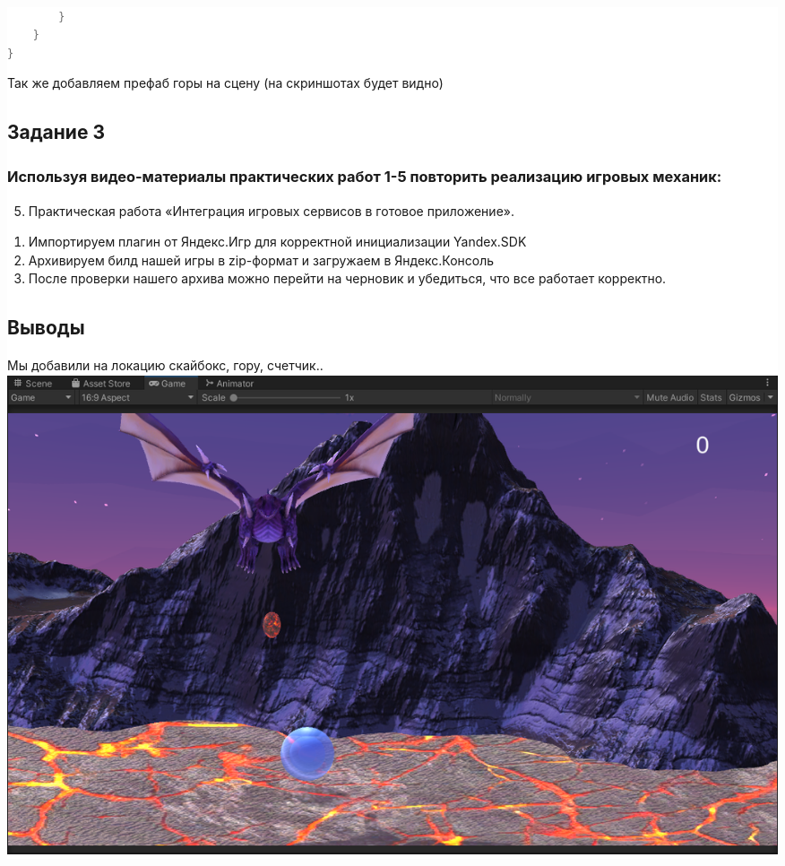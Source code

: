 ```csharp
        }
    }
}

```

Так же добавляем префаб горы на сцену 
(на скриншотах будет видно)

## Задание 3
### Используя видео-материалы практических работ 1-5 повторить реализацию игровых механик:
5. Практическая работа «Интеграция игровых сервисов в готовое приложение».

1) Импортируем плагин от Яндекс.Игр для корректной инициализации Yandex.SDK
2) Архивируем билд нашей игры в zip-формат и загружаем в Яндекс.Консоль
3) После проверки нашего архива можно перейти на черновик и убедиться, что все работает корректно.


## Выводы

Мы добавили на локацию скайбокс, гору, счетчик..
![Alt text](img/3/hw1_1.png?raw=true "Title")
